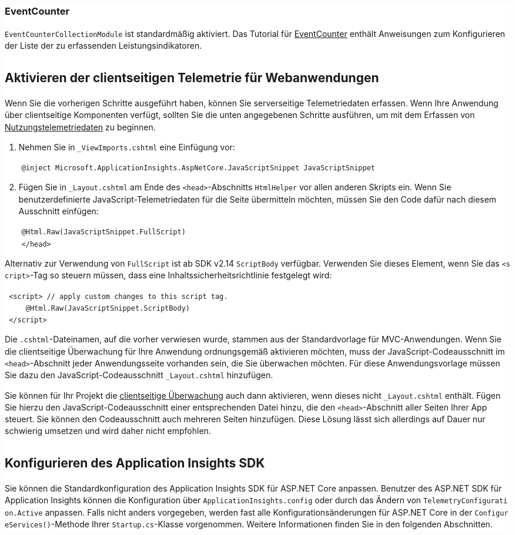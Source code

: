 ### <a name="eventcounter"></a>EventCounter

`EventCounterCollectionModule` ist standardmäßig aktiviert. Das Tutorial für [EventCounter](eventcounters.md) enthält Anweisungen zum Konfigurieren der Liste der zu erfassenden Leistungsindikatoren.

## <a name="enable-client-side-telemetry-for-web-applications"></a>Aktivieren der clientseitigen Telemetrie für Webanwendungen

Wenn Sie die vorherigen Schritte ausgeführt haben, können Sie serverseitige Telemetriedaten erfassen. Wenn Ihre Anwendung über clientseitige Komponenten verfügt, sollten Sie die unten angegebenen Schritte ausführen, um mit dem Erfassen von [Nutzungstelemetriedaten](./usage-overview.md) zu beginnen.

1. Nehmen Sie in `_ViewImports.cshtml` eine Einfügung vor:

```cshtml
    @inject Microsoft.ApplicationInsights.AspNetCore.JavaScriptSnippet JavaScriptSnippet
```

2. Fügen Sie in `_Layout.cshtml` am Ende des `<head>`-Abschnitts `HtmlHelper` vor allen anderen Skripts ein. Wenn Sie benutzerdefinierte JavaScript-Telemetriedaten für die Seite übermitteln möchten, müssen Sie den Code dafür nach diesem Ausschnitt einfügen:

```cshtml
    @Html.Raw(JavaScriptSnippet.FullScript)
    </head>
```

Alternativ zur Verwendung von `FullScript` ist ab SDK v2.14 `ScriptBody` verfügbar. Verwenden Sie dieses Element, wenn Sie das `<script>`-Tag so steuern müssen, dass eine Inhaltssicherheitsrichtlinie festgelegt wird:

```cshtml
 <script> // apply custom changes to this script tag.
     @Html.Raw(JavaScriptSnippet.ScriptBody)
 </script>
```

Die `.cshtml`-Dateinamen, auf die vorher verwiesen wurde, stammen aus der Standardvorlage für MVC-Anwendungen. Wenn Sie die clientseitige Überwachung für Ihre Anwendung ordnungsgemäß aktivieren möchten, muss der JavaScript-Codeausschnitt im `<head>`-Abschnitt jeder Anwendungsseite vorhanden sein, die Sie überwachen möchten. Für diese Anwendungsvorlage müssen Sie dazu den JavaScript-Codeausschnitt `_Layout.cshtml` hinzufügen. 

Sie können für Ihr Projekt die [clientseitige Überwachung](./website-monitoring.md) auch dann aktivieren, wenn dieses nicht `_Layout.cshtml` enthält. Fügen Sie hierzu den JavaScript-Codeausschnitt einer entsprechenden Datei hinzu, die den `<head>`-Abschnitt aller Seiten Ihrer App steuert. Sie können den Codeausschnitt auch mehreren Seiten hinzufügen. Diese Lösung lässt sich allerdings auf Dauer nur schwierig umsetzen und wird daher nicht empfohlen.

## <a name="configure-the-application-insights-sdk"></a>Konfigurieren des Application Insights SDK

Sie können die Standardkonfiguration des Application Insights SDK für ASP.NET Core anpassen. Benutzer des ASP.NET SDK für Application Insights können die Konfiguration über `ApplicationInsights.config` oder durch das Ändern von `TelemetryConfiguration.Active` anpassen. Falls nicht anders vorgegeben, werden fast alle Konfigurationsänderungen für ASP.NET Core in der `ConfigureServices()`-Methode Ihrer `Startup.cs`-Klasse vorgenommen. Weitere Informationen finden Sie in den folgenden Abschnitten.
